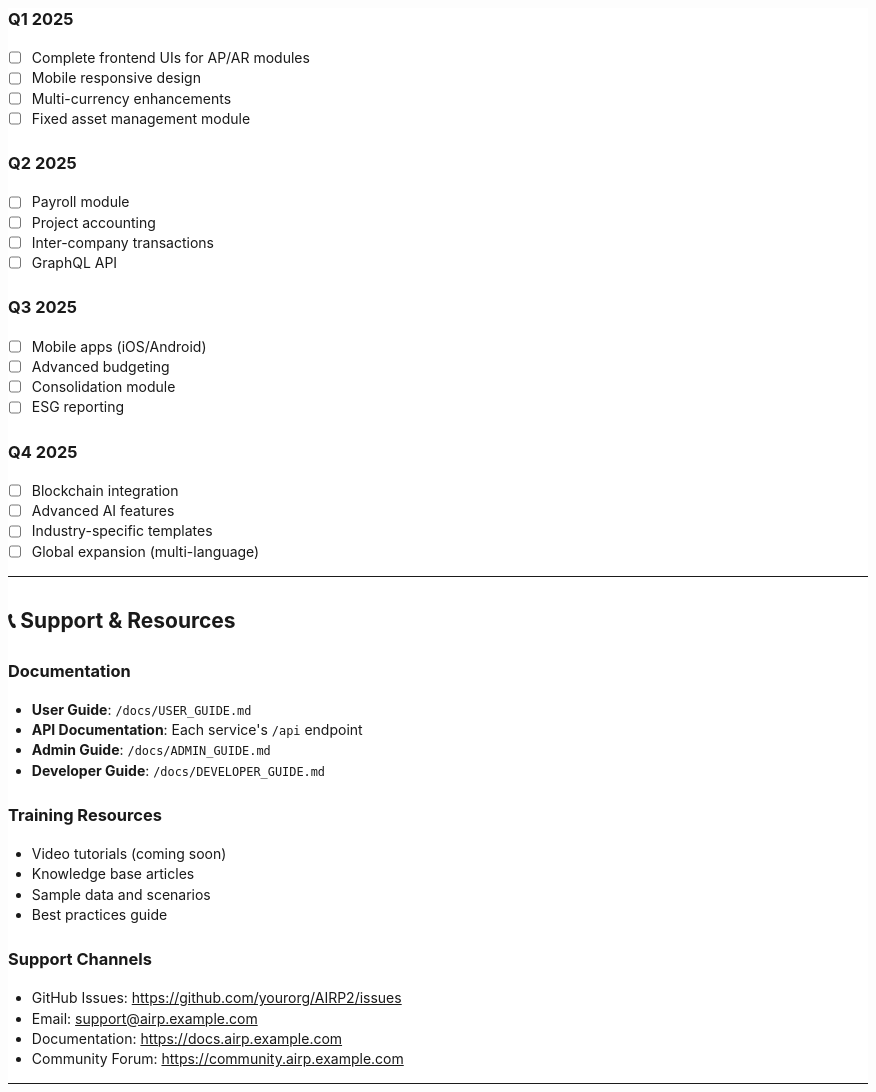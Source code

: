 ### Q1 2025

- [ ] Complete frontend UIs for AP/AR modules
- [ ] Mobile responsive design
- [ ] Multi-currency enhancements
- [ ] Fixed asset management module

### Q2 2025

- [ ] Payroll module
- [ ] Project accounting
- [ ] Inter-company transactions
- [ ] GraphQL API

### Q3 2025

- [ ] Mobile apps (iOS/Android)
- [ ] Advanced budgeting
- [ ] Consolidation module
- [ ] ESG reporting

### Q4 2025

- [ ] Blockchain integration
- [ ] Advanced AI features
- [ ] Industry-specific templates
- [ ] Global expansion (multi-language)

---

## 📞 Support & Resources

### Documentation

- **User Guide**: `/docs/USER_GUIDE.md`
- **API Documentation**: Each service's `/api` endpoint
- **Admin Guide**: `/docs/ADMIN_GUIDE.md`
- **Developer Guide**: `/docs/DEVELOPER_GUIDE.md`

### Training Resources

- Video tutorials (coming soon)
- Knowledge base articles
- Sample data and scenarios
- Best practices guide

### Support Channels

- GitHub Issues: https://github.com/yourorg/AIRP2/issues
- Email: support@airp.example.com
- Documentation: https://docs.airp.example.com
- Community Forum: https://community.airp.example.com

---